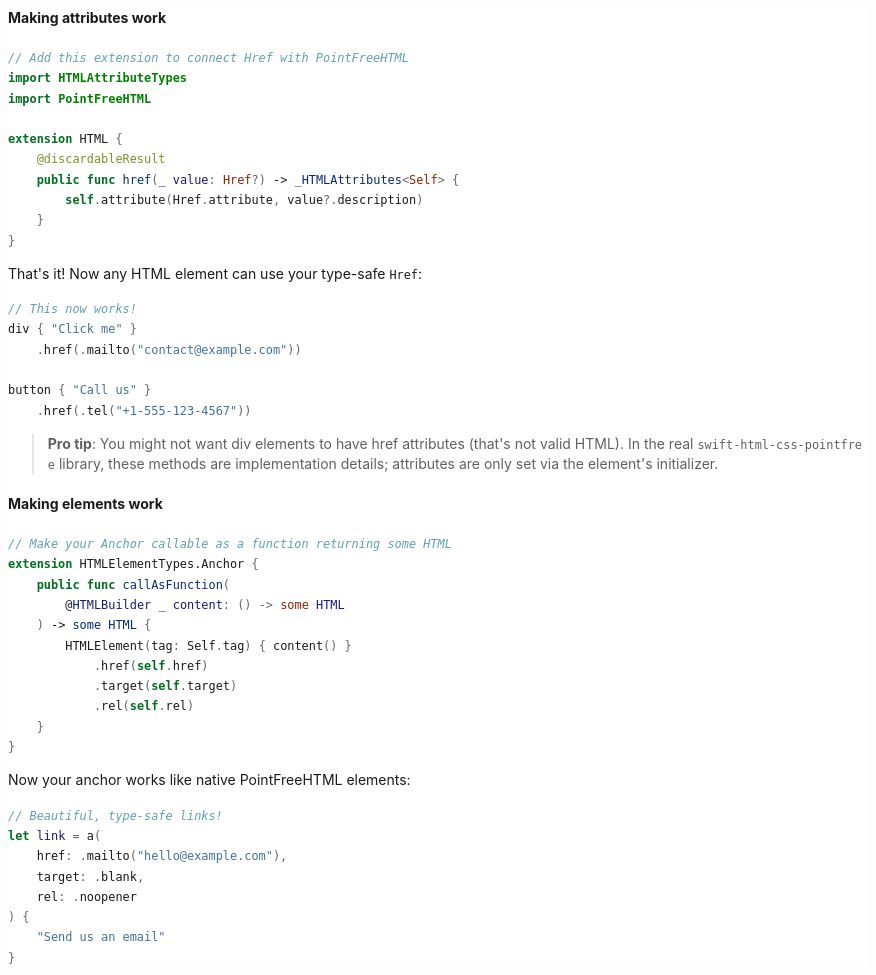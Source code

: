 #### Making attributes work

```swift
// Add this extension to connect Href with PointFreeHTML
import HTMLAttributeTypes
import PointFreeHTML

extension HTML {
    @discardableResult
    public func href(_ value: Href?) -> _HTMLAttributes<Self> {
        self.attribute(Href.attribute, value?.description)
    }
}
```

That's it! Now any HTML element can use your type-safe `Href`:

```swift
// This now works!
div { "Click me" }
    .href(.mailto("contact@example.com"))

button { "Call us" }
    .href(.tel("+1-555-123-4567"))
```

> **Pro tip**: You might not want div elements to have href attributes (that's not valid HTML). In the real `swift-html-css-pointfree` library, these methods are implementation details; attributes are only set via the element's initializer.

#### Making elements work

```swift
// Make your Anchor callable as a function returning some HTML
extension HTMLElementTypes.Anchor {
    public func callAsFunction(
        @HTMLBuilder _ content: () -> some HTML
    ) -> some HTML {
        HTMLElement(tag: Self.tag) { content() }
            .href(self.href)
            .target(self.target)
            .rel(self.rel)
    }
}
```

Now your anchor works like native PointFreeHTML elements:

```swift
// Beautiful, type-safe links!
let link = a(
    href: .mailto("hello@example.com"),
    target: .blank,
    rel: .noopener
) {
    "Send us an email"
}
```
